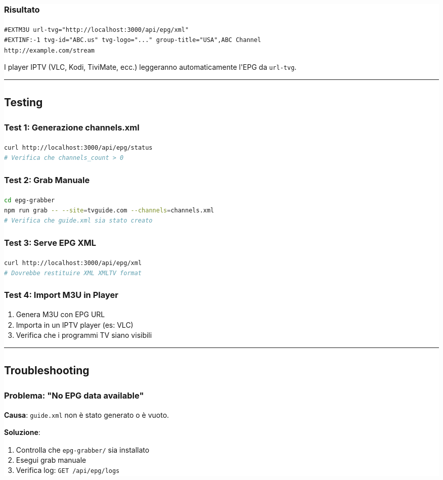 ### Risultato

```m3u
#EXTM3U url-tvg="http://localhost:3000/api/epg/xml"
#EXTINF:-1 tvg-id="ABC.us" tvg-logo="..." group-title="USA",ABC Channel
http://example.com/stream
```

I player IPTV (VLC, Kodi, TiviMate, ecc.) leggeranno automaticamente l'EPG da `url-tvg`.

---

## Testing

### Test 1: Generazione channels.xml

```bash
curl http://localhost:3000/api/epg/status
# Verifica che channels_count > 0
```

### Test 2: Grab Manuale

```bash
cd epg-grabber
npm run grab -- --site=tvguide.com --channels=channels.xml
# Verifica che guide.xml sia stato creato
```

### Test 3: Serve EPG XML

```bash
curl http://localhost:3000/api/epg/xml
# Dovrebbe restituire XML XMLTV format
```

### Test 4: Import M3U in Player

1. Genera M3U con EPG URL
2. Importa in un IPTV player (es: VLC)
3. Verifica che i programmi TV siano visibili

---

## Troubleshooting

### Problema: "No EPG data available"

**Causa**: `guide.xml` non è stato generato o è vuoto.

**Soluzione**:
1. Controlla che `epg-grabber/` sia installato
2. Esegui grab manuale
3. Verifica log: `GET /api/epg/logs`

